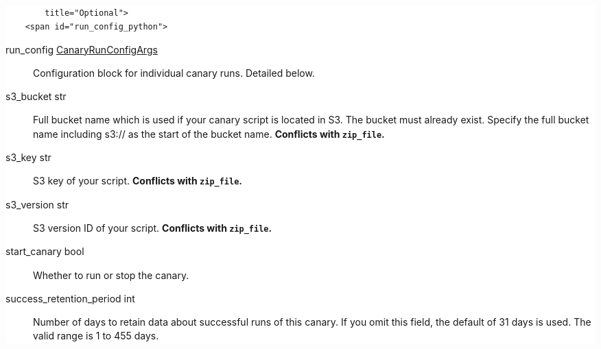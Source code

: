             title="Optional">
        <span id="run_config_python">
<a data-swiftype-name="resource-property" data-swiftype-type="text" href="#run_config_python" style="color: inherit; text-decoration: inherit;">run_<wbr>config</a>
</span>
        <span class="property-indicator"></span>
        <span class="property-type"><a href="#canaryrunconfig">Canary<wbr>Run<wbr>Config<wbr>Args</a></span>
    </dt>
    <dd><p>Configuration block for individual canary runs. Detailed below.</p>
</dd><dt class="property-optional"
            title="Optional">
        <span id="s3_bucket_python">
<a data-swiftype-name="resource-property" data-swiftype-type="text" href="#s3_bucket_python" style="color: inherit; text-decoration: inherit;">s3_<wbr>bucket</a>
</span>
        <span class="property-indicator"></span>
        <span class="property-type">str</span>
    </dt>
    <dd><p>Full bucket name which is used if your canary script is located in S3. The bucket must already exist. Specify the full bucket name including s3:// as the start of the bucket name. <strong>Conflicts with <code>zip_file</code>.</strong></p>
</dd><dt class="property-optional"
            title="Optional">
        <span id="s3_key_python">
<a data-swiftype-name="resource-property" data-swiftype-type="text" href="#s3_key_python" style="color: inherit; text-decoration: inherit;">s3_<wbr>key</a>
</span>
        <span class="property-indicator"></span>
        <span class="property-type">str</span>
    </dt>
    <dd><p>S3 key of your script. <strong>Conflicts with <code>zip_file</code>.</strong></p>
</dd><dt class="property-optional"
            title="Optional">
        <span id="s3_version_python">
<a data-swiftype-name="resource-property" data-swiftype-type="text" href="#s3_version_python" style="color: inherit; text-decoration: inherit;">s3_<wbr>version</a>
</span>
        <span class="property-indicator"></span>
        <span class="property-type">str</span>
    </dt>
    <dd><p>S3 version ID of your script. <strong>Conflicts with <code>zip_file</code>.</strong></p>
</dd><dt class="property-optional"
            title="Optional">
        <span id="start_canary_python">
<a data-swiftype-name="resource-property" data-swiftype-type="text" href="#start_canary_python" style="color: inherit; text-decoration: inherit;">start_<wbr>canary</a>
</span>
        <span class="property-indicator"></span>
        <span class="property-type">bool</span>
    </dt>
    <dd><p>Whether to run or stop the canary.</p>
</dd><dt class="property-optional"
            title="Optional">
        <span id="success_retention_period_python">
<a data-swiftype-name="resource-property" data-swiftype-type="text" href="#success_retention_period_python" style="color: inherit; text-decoration: inherit;">success_<wbr>retention_<wbr>period</a>
</span>
        <span class="property-indicator"></span>
        <span class="property-type">int</span>
    </dt>
    <dd><p>Number of days to retain data about successful runs of this canary. If you omit this field, the default of 31 days is used. The valid range is 1 to 455 days.</p>
</dd><dt class="property-optional"